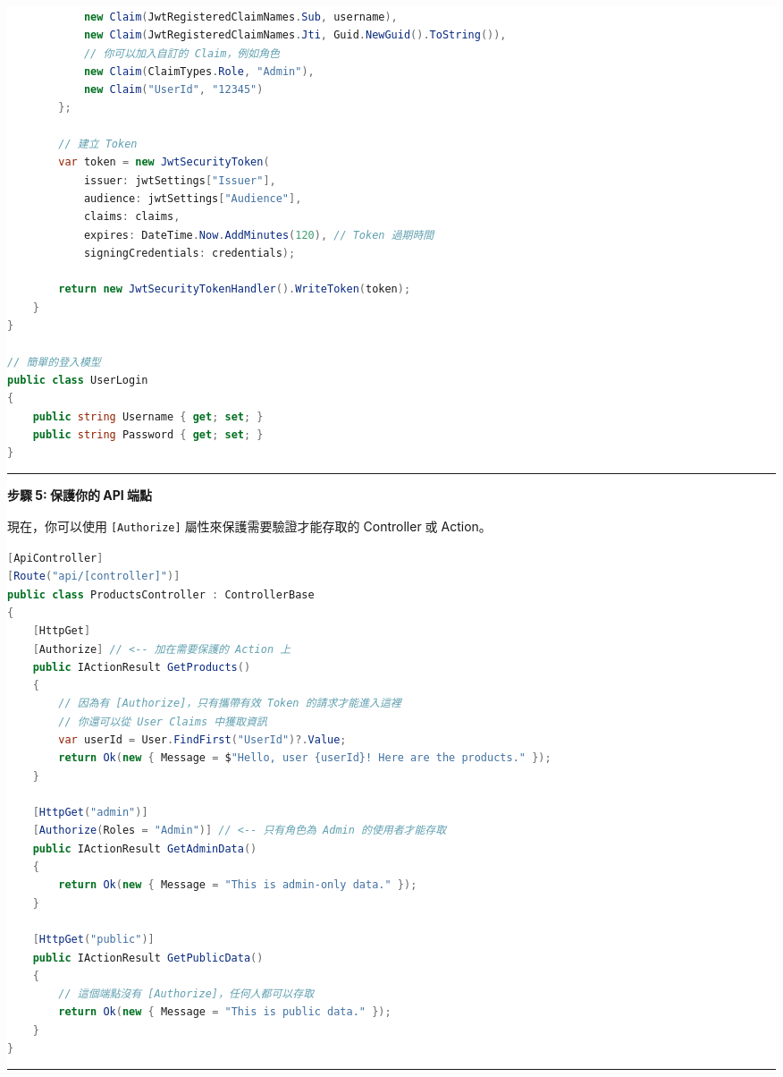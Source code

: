 ```csharp
            new Claim(JwtRegisteredClaimNames.Sub, username),
            new Claim(JwtRegisteredClaimNames.Jti, Guid.NewGuid().ToString()),
            // 你可以加入自訂的 Claim，例如角色
            new Claim(ClaimTypes.Role, "Admin"),
            new Claim("UserId", "12345") 
        };

        // 建立 Token
        var token = new JwtSecurityToken(
            issuer: jwtSettings["Issuer"],
            audience: jwtSettings["Audience"],
            claims: claims,
            expires: DateTime.Now.AddMinutes(120), // Token 過期時間
            signingCredentials: credentials);

        return new JwtSecurityTokenHandler().WriteToken(token);
    }
}

// 簡單的登入模型
public class UserLogin
{
    public string Username { get; set; }
    public string Password { get; set; }
}
```

---

**步驟 5: 保護你的 API 端點**

現在，你可以使用 `[Authorize]` 屬性來保護需要驗證才能存取的 Controller 或 Action。

```csharp
[ApiController]
[Route("api/[controller]")]
public class ProductsController : ControllerBase
{
    [HttpGet]
    [Authorize] // <-- 加在需要保護的 Action 上
    public IActionResult GetProducts()
    {
        // 因為有 [Authorize]，只有攜帶有效 Token 的請求才能進入這裡
        // 你還可以從 User Claims 中獲取資訊
        var userId = User.FindFirst("UserId")?.Value;
        return Ok(new { Message = $"Hello, user {userId}! Here are the products." });
    }

    [HttpGet("admin")]
    [Authorize(Roles = "Admin")] // <-- 只有角色為 Admin 的使用者才能存取
    public IActionResult GetAdminData()
    {
        return Ok(new { Message = "This is admin-only data." });
    }
    
    [HttpGet("public")]
    public IActionResult GetPublicData()
    {
        // 這個端點沒有 [Authorize]，任何人都可以存取
        return Ok(new { Message = "This is public data." });
    }
}
```

---